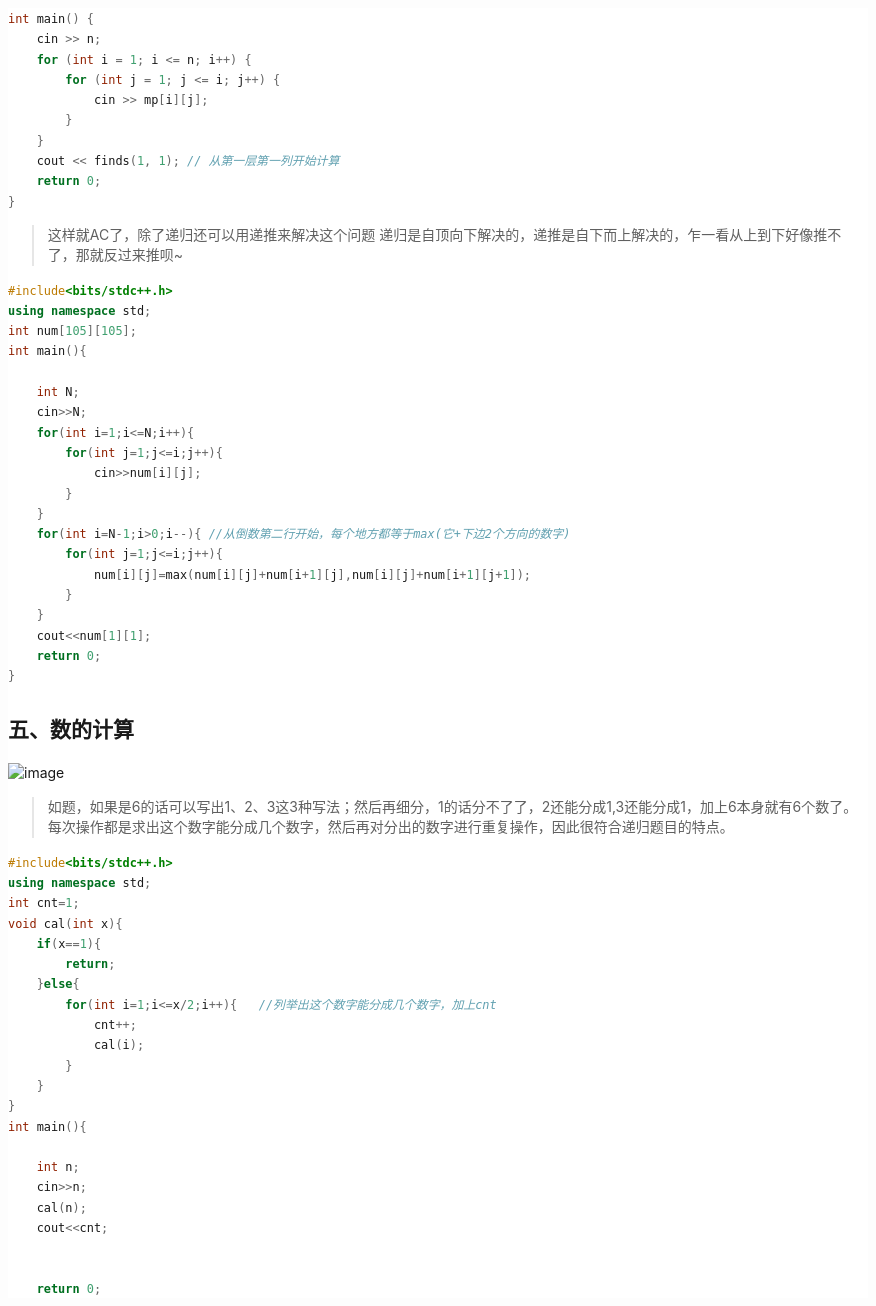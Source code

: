 ```cpp
int main() {  
    cin >> n;  
    for (int i = 1; i <= n; i++) {  
        for (int j = 1; j <= i; j++) {  
            cin >> mp[i][j];  
        }  
    }  
    cout << finds(1, 1); // 从第一层第一列开始计算  
    return 0;  
}
```
>这样就AC了，除了递归还可以用递推来解决这个问题
>递归是自顶向下解决的，递推是自下而上解决的，乍一看从上到下好像推不了，那就反过来推呗~
```c++
#include<bits/stdc++.h>
using namespace std;  
int num[105][105];
int main(){  
	
	int N;
	cin>>N;
	for(int i=1;i<=N;i++){
		for(int j=1;j<=i;j++){
			cin>>num[i][j];
		}
	}
	for(int i=N-1;i>0;i--){ //从倒数第二行开始，每个地方都等于max(它+下边2个方向的数字)
		for(int j=1;j<=i;j++){
			num[i][j]=max(num[i][j]+num[i+1][j],num[i][j]+num[i+1][j+1]);
		}
	}
	cout<<num[1][1];
	return 0;  
}
```
## 五、数的计算<br>
![image](https://github.com/spesserta/My-algorithm-note/assets/138494873/4682ad6b-416a-4574-b0b7-2a521277079c)
>如题，如果是6的话可以写出1、2、3这3种写法；然后再细分，1的话分不了了，2还能分成1,3还能分成1，加上6本身就有6个数了。
>每次操作都是求出这个数字能分成几个数字，然后再对分出的数字进行重复操作，因此很符合递归题目的特点。
```c++
#include<bits/stdc++.h>
using namespace std;  
int cnt=1;
void cal(int x){
	if(x==1){
		return;
	}else{
		for(int i=1;i<=x/2;i++){   //列举出这个数字能分成几个数字，加上cnt
			cnt++;
			cal(i);
		}
	}
}
int main(){  
	
	int n;
	cin>>n;
	cal(n);
	cout<<cnt;
	
	
	return 0;  
```